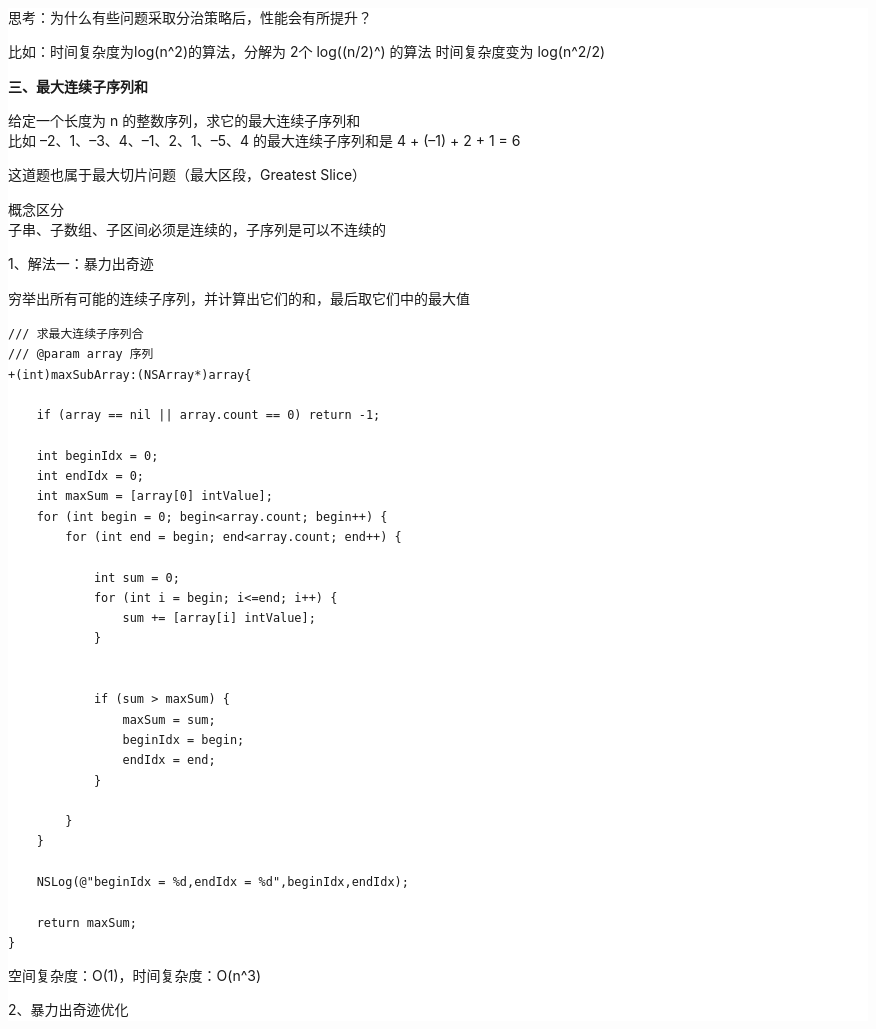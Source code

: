 思考：为什么有些问题采取分治策略后，性能会有所提升？
 
比如：时间复杂度为log(n^2)的算法，分解为 2个 log((n/2)^) 的算法 时间复杂度变为 log(n^2/2)


**三、最大连续子序列和**


给定一个长度为 n 的整数序列，求它的最大连续子序列和     
比如 –2、1、–3、4、–1、2、1、–5、4 的最大连续子序列和是 4 + (–1) + 2 + 1 = 6 

这道题也属于最大切片问题（最大区段，Greatest Slice）    

概念区分     
子串、子数组、子区间必须是连续的，子序列是可以不连续的     
 
1、解法一：暴力出奇迹

穷举出所有可能的连续子序列，并计算出它们的和，最后取它们中的最大值     
 
```
/// 求最大连续子序列合
/// @param array 序列
+(int)maxSubArray:(NSArray*)array{
    
    if (array == nil || array.count == 0) return -1;
    
    int beginIdx = 0;
    int endIdx = 0;
    int maxSum = [array[0] intValue];
    for (int begin = 0; begin<array.count; begin++) {
        for (int end = begin; end<array.count; end++) {

            int sum = 0;
            for (int i = begin; i<=end; i++) {
                sum += [array[i] intValue];
            }
           
            
            if (sum > maxSum) {
                maxSum = sum;
                beginIdx = begin;
                endIdx = end;
            }
            
        }
    }
    
    NSLog(@"beginIdx = %d,endIdx = %d",beginIdx,endIdx);
    
    return maxSum;
}
```

空间复杂度：O(1)，时间复杂度：O(n^3)     

2、暴力出奇迹优化
